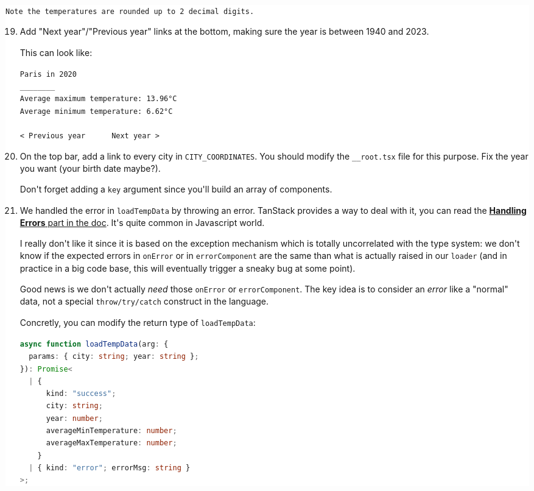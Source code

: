     Note the temperatures are rounded up to 2 decimal digits.

19. Add "Next year"/"Previous year" links at the bottom, making
    sure the year is between 1940 and 2023.

    This can look like:

    ```
    Paris in 2020
    ________
    Average maximum temperature: 13.96°C
    Average minimum temperature: 6.62°C

    < Previous year      Next year >
    ```

20. On the top bar, add a link to every city in `CITY_COORDINATES`.
    You should modify the `__root.tsx` file for this purpose.
    Fix the year you want (your birth date maybe?).

    Don't forget adding a `key` argument since you'll build
    an array of components.

21. We handled the error in `loadTempData` by throwing an error.
    TanStack provides a way to deal with it, you can read the
    [**Handling Errors** part in the doc](https://tanstack.com/router/latest/docs/framework/react/guide/data-loading#handling-errors).
    It's quite common in Javascript world.

    I really don't like it since it is based on the exception mechanism
    which is totally uncorrelated with the type system: we don't know
    if the expected errors in `onError` or in `errorComponent` are the
    same than what is actually raised in our `loader` (and in practice in
    a big code base, this will eventually trigger a sneaky bug at some
    point).

    Good news is we don't actually _need_ those `onError` or
    `errorComponent`. The key idea is to consider an _error_ like
    a "normal" data, not a special `throw/try/catch` construct in the
    language.

    Concretly, you can modify the return type of `loadTempData`:

    ```ts
    async function loadTempData(arg: {
      params: { city: string; year: string };
    }): Promise<
      | {
          kind: "success";
          city: string;
          year: number;
          averageMinTemperature: number;
          averageMaxTemperature: number;
        }
      | { kind: "error"; errorMsg: string }
    >;
    ```
